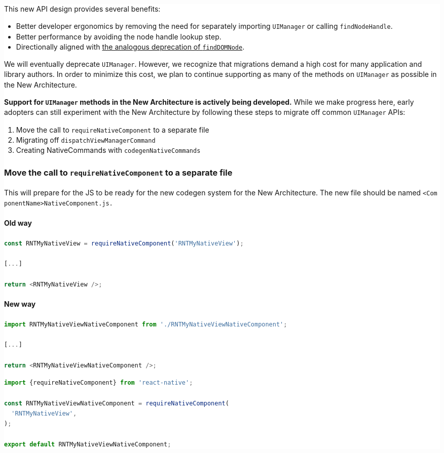This new API design provides several benefits:

- Better developer ergonomics by removing the need for separately importing `UIManager` or calling `findNodeHandle`.
- Better performance by avoiding the node handle lookup step.
- Directionally aligned with [the analogous deprecation of `findDOMNode`](https://reactjs.org/docs/strict-mode.html#warning-about-deprecated-finddomnode-usage).

We will eventually deprecate `UIManager`. However, we recognize that migrations demand a high cost for many application and library authors. In order to minimize this cost, we plan to continue supporting as many of the methods on `UIManager` as possible in the New Architecture.

**Support for `UIManager` methods in the New Architecture is actively being developed.** While we make progress here, early adopters can still experiment with the New Architecture by following these steps to migrate off common `UIManager` APIs:

1. Move the call to `requireNativeComponent` to a separate file
2. Migrating off `dispatchViewManagerCommand`
3. Creating NativeCommands with `codegenNativeCommands`

### Move the call to `requireNativeComponent` to a separate file

This will prepare for the JS to be ready for the new codegen system for the New Architecture. The new file should be named `<ComponentName>NativeComponent.js.`

#### Old way

```js
const RNTMyNativeView = requireNativeComponent('RNTMyNativeView');

[...]

return <RNTMyNativeView />;
```

#### New way

```js title="RNTMyNativeNativeComponent.js"
import RNTMyNativeViewNativeComponent from './RNTMyNativeViewNativeComponent';

[...]

return <RNTMyNativeViewNativeComponent />;
```

```js title="RNTMyNativeViewNativeComponent.js"
import {requireNativeComponent} from 'react-native';

const RNTMyNativeViewNativeComponent = requireNativeComponent(
  'RNTMyNativeView',
);

export default RNTMyNativeViewNativeComponent;
```
